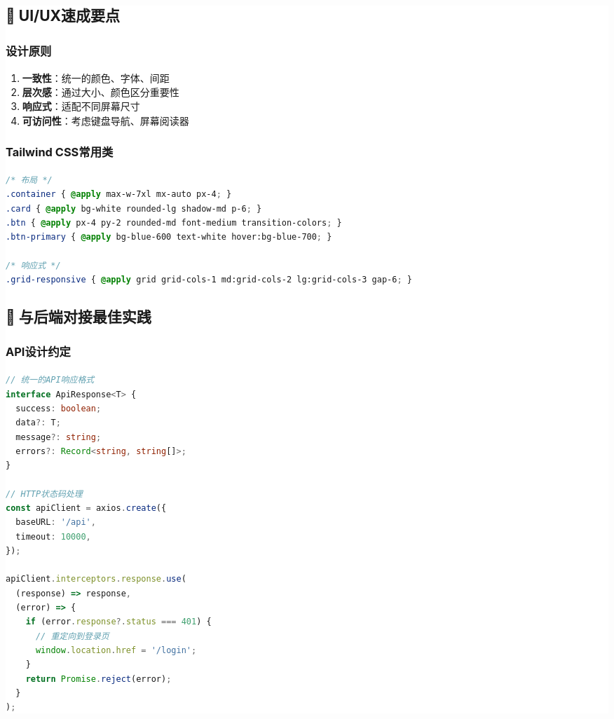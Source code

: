 ## 🎨 UI/UX速成要点

### 设计原则
1. **一致性**：统一的颜色、字体、间距
2. **层次感**：通过大小、颜色区分重要性
3. **响应式**：适配不同屏幕尺寸
4. **可访问性**：考虑键盘导航、屏幕阅读器

### Tailwind CSS常用类
```css
/* 布局 */
.container { @apply max-w-7xl mx-auto px-4; }
.card { @apply bg-white rounded-lg shadow-md p-6; }
.btn { @apply px-4 py-2 rounded-md font-medium transition-colors; }
.btn-primary { @apply bg-blue-600 text-white hover:bg-blue-700; }

/* 响应式 */
.grid-responsive { @apply grid grid-cols-1 md:grid-cols-2 lg:grid-cols-3 gap-6; }
```

## 🔗 与后端对接最佳实践

### API设计约定
```typescript
// 统一的API响应格式
interface ApiResponse<T> {
  success: boolean;
  data?: T;
  message?: string;
  errors?: Record<string, string[]>;
}

// HTTP状态码处理
const apiClient = axios.create({
  baseURL: '/api',
  timeout: 10000,
});

apiClient.interceptors.response.use(
  (response) => response,
  (error) => {
    if (error.response?.status === 401) {
      // 重定向到登录页
      window.location.href = '/login';
    }
    return Promise.reject(error);
  }
);
```
